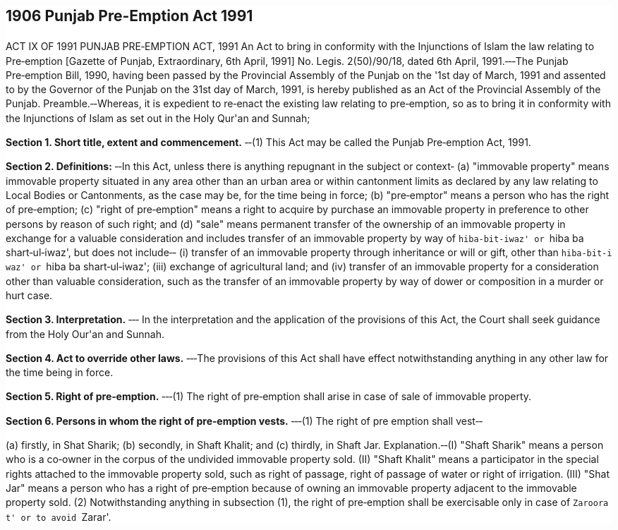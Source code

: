 ## 1906 Punjab Pre-Emption Act 1991
 
ACT IX OF 1991
PUNJAB PRE‑EMPTION ACT, 1991
An Act to bring in conformity with the Injunctions of Islam the law relating to Pre‑emption
[Gazette of Punjab, Extraordinary, 6th April, 1991]
No. Legis. 2(50)/90/18, dated 6th April, 1991.‑‑‑The Punjab Pre‑emption Bill, 1990, having been passed by the Provincial Assembly of the Punjab on the '1st day of March, 1991 and assented to by the Governor of the Punjab on the 31st day of March, 1991, is hereby published as an Act of the Provincial Assembly of the Punjab.
Preamble.‑‑Whereas, it is expedient to re‑enact the existing law relating to pre‑emption, so as to bring it in conformity with the Injunctions of Islam as set out in the Holy Qur'an and Sunnah;

**Section 1. Short title, extent and commencement.**
 ‑‑(1) This Act may be called the Punjab Pre‑emption Act, 1991.

  
**Section 2. Definitions:**
 ‑‑In this Act, unless there is anything repugnant in the subject or context‑
   (a) "immovable property" means immovable property situated in any area other than an urban area or within cantonment limits as declared by any law relating to Local Bodies or Cantonments, as the case may be, for the time being in force;
   (b) "pre‑emptor" means a person who has the right of pre‑emption;
   (c) "right of pre‑emption" means a right to acquire by purchase an immovable property in preference to other persons by reason of such right; and
   (d) "sale" means permanent transfer of the ownership of an immovable property in exchange for a valuable consideration and includes transfer of an immovable property by way of `hiba‑bit‑iwaz' or `hiba ba shart‑ul‑iwaz', but does not include‑‑
   (i) transfer of an immovable property through inheritance or will or gift, other than `hiba‑bit‑iwaz' or `hiba ba shart‑ul‑iwaz';
   (iii) exchange of agricultural land; and
   (iv) transfer of an immovable property for a consideration other than valuable consideration, such as the transfer of an immovable property by way of dower or composition in a murder or hurt case.

  
**Section 3. Interpretation.**
‑‑‑ In the interpretation and the application of the provisions of this Act, the Court shall seek guidance from the Holy Our'an and Sunnah.

  
**Section 4. Act to override other laws.**
‑‑‑The provisions of this Act shall have effect notwithstanding anything in any other law for the time being in force.

  
**Section 5. Right of pre‑emption.**
‑‑‑(1) The right of pre‑emption shall arise in case of sale of immovable property.

 
**Section 6. Persons in whom the right of pre‑emption vests.**
    ‑‑‑(1) The right of pre emption shall vest‑‑

(a) firstly, in Shat Sharik;
(b) secondly, in Shaft Khalit; and
(c) thirdly, in Shaft Jar.
Explanation.‑‑(I) "Shaft Sharik" means a person who is a co‑owner in the corpus of the undivided immovable property sold.
(II) "Shaft Khalit" means a participator in the special rights attached to the immovable property sold, such as right of passage, right of passage of water or right of irrigation.
(III) "Shat Jar" means a person who has a right of pre‑emption because of owning an immovable property adjacent to the immovable property sold.
(2) Notwithstanding anything in subsection (1), the right of pre‑emption shall be exercisable only in case of `Zaroorat' or to avoid `Zarar'.
